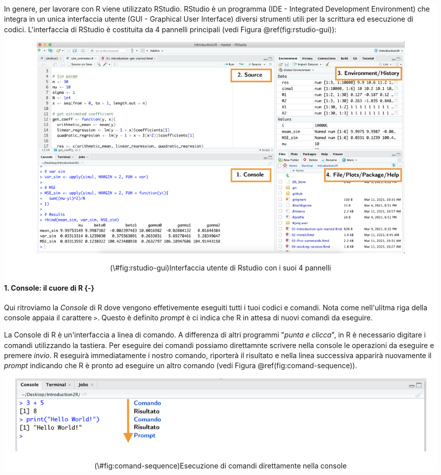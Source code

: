In genere, per lavorare con R viene utilizzato RStudio. RStudio è un programma (IDE - Integrated Development Environment) che integra in un unica interfaccia utente (GUI - Graphical User Interface) diversi strumenti utili per la scrittura ed esecuzione di codici. L'interfaccia di RStudio è costituita da 4 pannelli principali (vedi Figura \@ref(fig:rstudio-gui)):

<div class="figure" style="text-align: center">
<img src="images/rstudio-gui.png" alt="Interfaccia utente di Rstudio con i suoi 4 pannelli" width="85%" />
<p class="caption">(\#fig:rstudio-gui)Interfaccia utente di Rstudio con i suoi 4 pannelli</p>
</div>

#### 1. Console: il cuore di R {-}

Qui ritroviamo la *Console* di R dove vengono effetivemente eseguiti tutti i tuoi codici e comandi. Nota come nell'ulitma riga della console appaia il carattere `>`. Questo è definito *prompt* è ci indica che R in attesa di nuovi comandi da eseguire.

La Console di R è un'interfaccia a linea di comando. A differenza di altri programmi "*punta e clicca*", in R è necessario digitare i comandi utilizzando la tastiera. Per eseguire dei comandi possiamo direttamnte scrivere nella console le operazioni da eseguire e premere *invio*. R eseguirà immediatamente i nostro comando, riporterà il risultato e nella linea successiva apparirà nuovamente il *prompt* indicando che R è pronto ad eseguire un altro comando (vedi Figura \@ref(fig:comand-sequence)).

<div class="figure" style="text-align: center">
<img src="images/comand-sequence.png" alt="Esecuzione di comandi direttamente nella console" width="95%" />
<p class="caption">(\#fig:comand-sequence)Esecuzione di comandi direttamente nella console</p>
</div>
